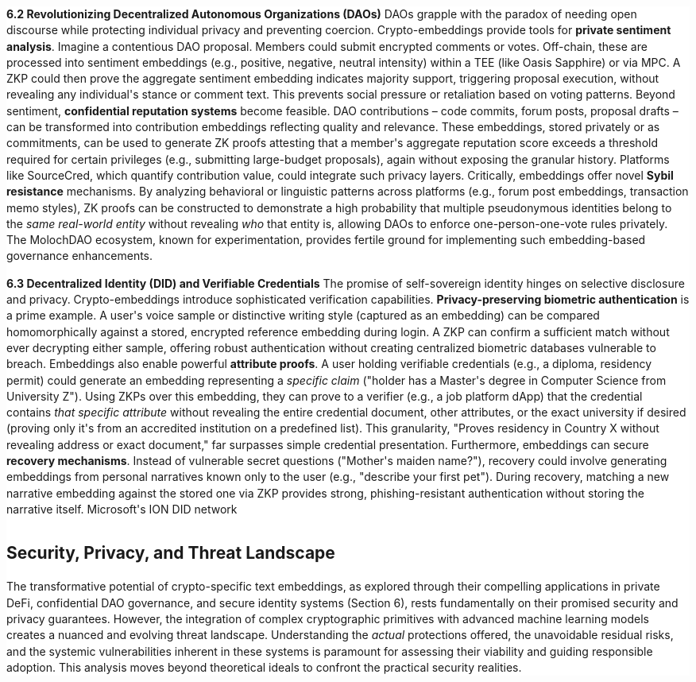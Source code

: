 **6.2 Revolutionizing Decentralized Autonomous Organizations (DAOs)**
DAOs grapple with the paradox of needing open discourse while protecting individual privacy and preventing coercion. Crypto-embeddings provide tools for **private sentiment analysis**. Imagine a contentious DAO proposal. Members could submit encrypted comments or votes. Off-chain, these are processed into sentiment embeddings (e.g., positive, negative, neutral intensity) within a TEE (like Oasis Sapphire) or via MPC. A ZKP could then prove the aggregate sentiment embedding indicates majority support, triggering proposal execution, without revealing any individual's stance or comment text. This prevents social pressure or retaliation based on voting patterns. Beyond sentiment, **confidential reputation systems** become feasible. DAO contributions – code commits, forum posts, proposal drafts – can be transformed into contribution embeddings reflecting quality and relevance. These embeddings, stored privately or as commitments, can be used to generate ZK proofs attesting that a member's aggregate reputation score exceeds a threshold required for certain privileges (e.g., submitting large-budget proposals), again without exposing the granular history. Platforms like SourceCred, which quantify contribution value, could integrate such privacy layers. Critically, embeddings offer novel **Sybil resistance** mechanisms. By analyzing behavioral or linguistic patterns across platforms (e.g., forum post embeddings, transaction memo styles), ZK proofs can be constructed to demonstrate a high probability that multiple pseudonymous identities belong to the *same real-world entity* without revealing *who* that entity is, allowing DAOs to enforce one-person-one-vote rules privately. The MolochDAO ecosystem, known for experimentation, provides fertile ground for implementing such embedding-based governance enhancements.

**6.3 Decentralized Identity (DID) and Verifiable Credentials**
The promise of self-sovereign identity hinges on selective disclosure and privacy. Crypto-embeddings introduce sophisticated verification capabilities. **Privacy-preserving biometric authentication** is a prime example. A user's voice sample or distinctive writing style (captured as an embedding) can be compared homomorphically against a stored, encrypted reference embedding during login. A ZKP can confirm a sufficient match without ever decrypting either sample, offering robust authentication without creating centralized biometric databases vulnerable to breach. Embeddings also enable powerful **attribute proofs**. A user holding verifiable credentials (e.g., a diploma, residency permit) could generate an embedding representing a *specific claim* ("holder has a Master's degree in Computer Science from University Z"). Using ZKPs over this embedding, they can prove to a verifier (e.g., a job platform dApp) that the credential contains *that specific attribute* without revealing the entire credential document, other attributes, or the exact university if desired (proving only it's from an accredited institution on a predefined list). This granularity, "Proves residency in Country X without revealing address or exact document," far surpasses simple credential presentation. Furthermore, embeddings can secure **recovery mechanisms**. Instead of vulnerable secret questions ("Mother's maiden name?"), recovery could involve generating embeddings from personal narratives known only to the user (e.g., "describe your first pet"). During recovery, matching a new narrative embedding against the stored one via ZKP provides strong, phishing-resistant authentication without storing the narrative itself. Microsoft's ION DID network

## Security, Privacy, and Threat Landscape

The transformative potential of crypto-specific text embeddings, as explored through their compelling applications in private DeFi, confidential DAO governance, and secure identity systems (Section 6), rests fundamentally on their promised security and privacy guarantees. However, the integration of complex cryptographic primitives with advanced machine learning models creates a nuanced and evolving threat landscape. Understanding the *actual* protections offered, the unavoidable residual risks, and the systemic vulnerabilities inherent in these systems is paramount for assessing their viability and guiding responsible adoption. This analysis moves beyond theoretical ideals to confront the practical security realities.
